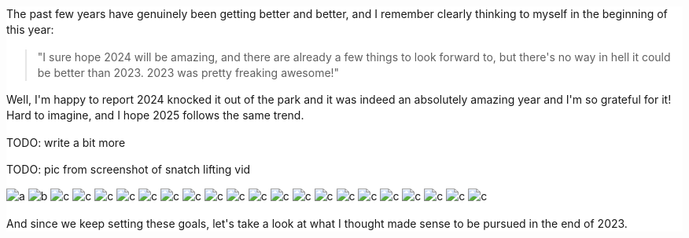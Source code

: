 The past few years have genuinely been getting better and better, and I remember clearly thinking to myself in the beginning of this year:

> "I sure hope 2024 will be amazing, and there are already a few things to look forward to, but there's no way in hell it could be better than 2023. 2023 was pretty freaking awesome!"

Well, I'm happy to report 2024 knocked it out of the park and it was indeed an absolutely amazing year and I'm so grateful for it! Hard to imagine, and I hope 2025 follows the same trend.

TODO: write a bit more

<div class="image-grid">

TODO: pic from screenshot of snatch lifting vid

![a](my-2024-year-in-review-1.jpg)
![b](my-2024-year-in-review-2.jpg)
![c](my-2024-year-in-review-3.jpg)
![c](my-2024-year-in-review-4.jpg)
![c](my-2024-year-in-review-5.jpg)
![c](my-2024-year-in-review-6.jpg)
![c](my-2024-year-in-review-7.jpg)
![c](my-2024-year-in-review-8.jpg)
![c](my-2024-year-in-review-9.jpg)
![c](my-2024-year-in-review-10.jpg)
![c](my-2024-year-in-review-11.jpg)
![c](my-2024-year-in-review-12.jpg)
![c](my-2024-year-in-review-13.jpg)
![c](my-2024-year-in-review-14.jpg)
![c](my-2024-year-in-review-15.jpg)
![c](my-2024-year-in-review-16.jpg)
![c](my-2024-year-in-review-17.jpg)
![c](my-2024-year-in-review-18.jpg)
![c](my-2024-year-in-review-19.jpg)
![c](my-2024-year-in-review-20.jpg)
![c](my-2024-year-in-review-21.jpg)
![c](my-2024-year-in-review-22.jpg)

</div>

And since we keep setting these goals, let's take a look at what I thought made sense to be pursued in the end of 2023.
